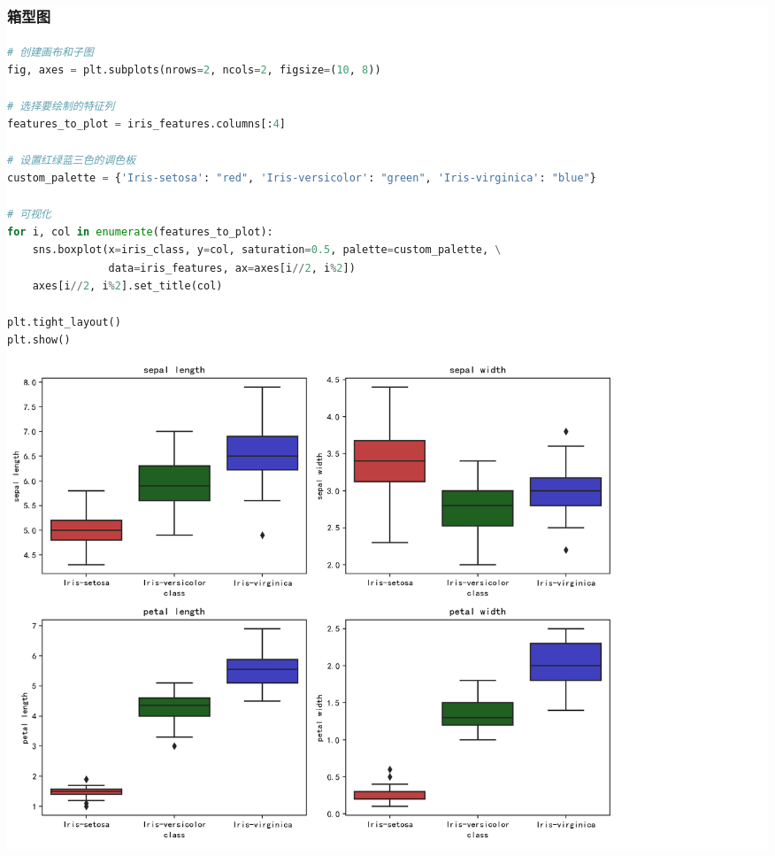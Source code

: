 ### 箱型图


```python
# 创建画布和子图
fig, axes = plt.subplots(nrows=2, ncols=2, figsize=(10, 8))

# 选择要绘制的特征列
features_to_plot = iris_features.columns[:4]

# 设置红绿蓝三色的调色板
custom_palette = {'Iris-setosa': "red", 'Iris-versicolor': "green", 'Iris-virginica': "blue"}

# 可视化
for i, col in enumerate(features_to_plot):
    sns.boxplot(x=iris_class, y=col, saturation=0.5, palette=custom_palette, \
                data=iris_features, ax=axes[i//2, i%2])
    axes[i//2, i%2].set_title(col)

plt.tight_layout()
plt.show()


```
<img src="output_14_0.png" width="80%">
